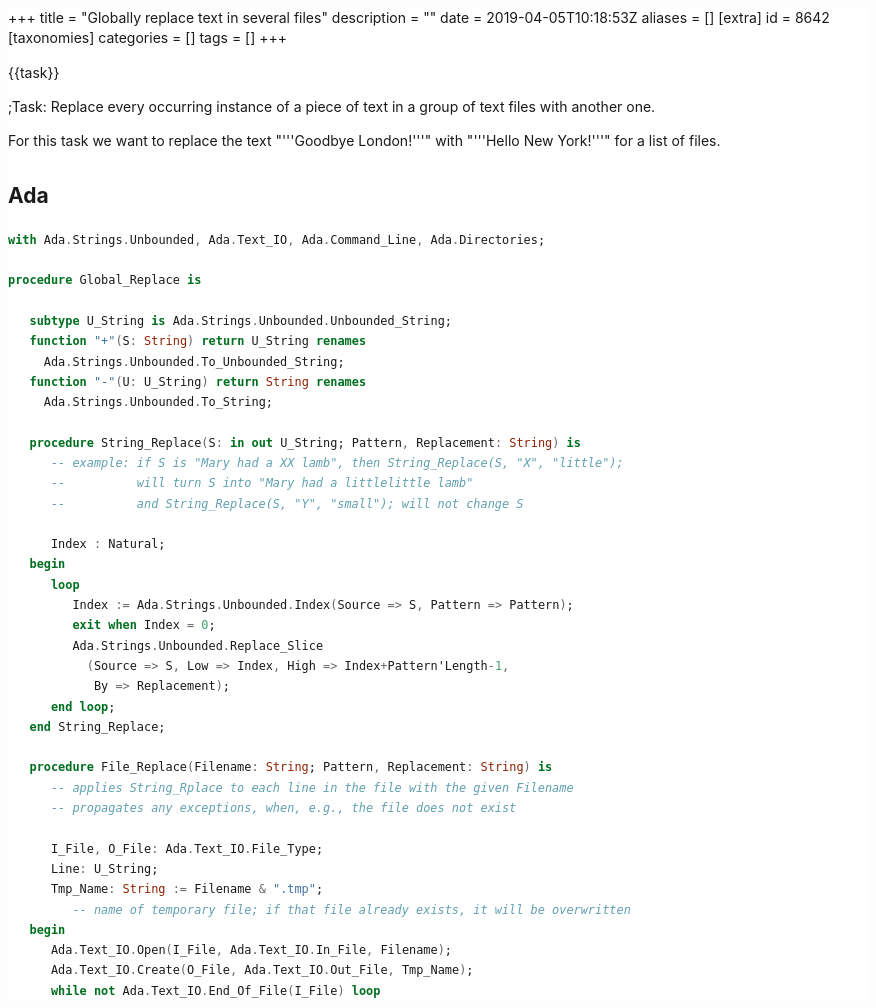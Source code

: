 +++
title = "Globally replace text in several files"
description = ""
date = 2019-04-05T10:18:53Z
aliases = []
[extra]
id = 8642
[taxonomies]
categories = []
tags = []
+++

{{task}}

;Task:
Replace every occurring instance of a piece of text in a group of text files with another one.


For this task we want to replace the text   "'''Goodbye London!'''"   with   "'''Hello New York!'''"   for a list of files.





## Ada



```Ada
with Ada.Strings.Unbounded, Ada.Text_IO, Ada.Command_Line, Ada.Directories;

procedure Global_Replace is

   subtype U_String is Ada.Strings.Unbounded.Unbounded_String;
   function "+"(S: String) return U_String renames
     Ada.Strings.Unbounded.To_Unbounded_String;
   function "-"(U: U_String) return String renames
     Ada.Strings.Unbounded.To_String;

   procedure String_Replace(S: in out U_String; Pattern, Replacement: String) is
      -- example: if S is "Mary had a XX lamb", then String_Replace(S, "X", "little");
      --          will turn S into "Mary had a littlelittle lamb"
      --          and String_Replace(S, "Y", "small"); will not change S

      Index : Natural;
   begin
      loop
         Index := Ada.Strings.Unbounded.Index(Source => S, Pattern => Pattern);
         exit when Index = 0;
         Ada.Strings.Unbounded.Replace_Slice
           (Source => S, Low => Index, High => Index+Pattern'Length-1,
            By => Replacement);
      end loop;
   end String_Replace;

   procedure File_Replace(Filename: String; Pattern, Replacement: String) is
      -- applies String_Rplace to each line in the file with the given Filename
      -- propagates any exceptions, when, e.g., the file does not exist

      I_File, O_File: Ada.Text_IO.File_Type;
      Line: U_String;
      Tmp_Name: String := Filename & ".tmp";
         -- name of temporary file; if that file already exists, it will be overwritten
   begin
      Ada.Text_IO.Open(I_File, Ada.Text_IO.In_File, Filename);
      Ada.Text_IO.Create(O_File, Ada.Text_IO.Out_File, Tmp_Name);
      while not Ada.Text_IO.End_Of_File(I_File) loop
```
